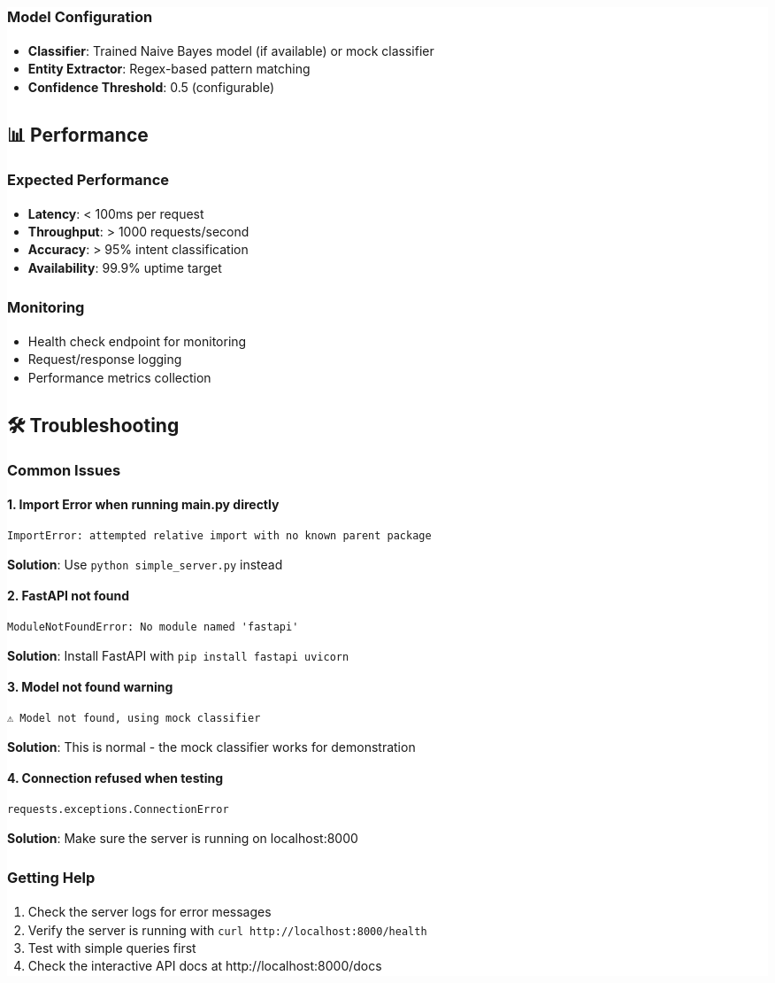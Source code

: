 ### Model Configuration
- **Classifier**: Trained Naive Bayes model (if available) or mock classifier
- **Entity Extractor**: Regex-based pattern matching
- **Confidence Threshold**: 0.5 (configurable)

## 📊 Performance

### Expected Performance
- **Latency**: < 100ms per request
- **Throughput**: > 1000 requests/second
- **Accuracy**: > 95% intent classification
- **Availability**: 99.9% uptime target

### Monitoring
- Health check endpoint for monitoring
- Request/response logging
- Performance metrics collection

## 🛠️ Troubleshooting

### Common Issues

**1. Import Error when running main.py directly**
```
ImportError: attempted relative import with no known parent package
```
**Solution**: Use `python simple_server.py` instead

**2. FastAPI not found**
```
ModuleNotFoundError: No module named 'fastapi'
```
**Solution**: Install FastAPI with `pip install fastapi uvicorn`

**3. Model not found warning**
```
⚠️ Model not found, using mock classifier
```
**Solution**: This is normal - the mock classifier works for demonstration

**4. Connection refused when testing**
```
requests.exceptions.ConnectionError
```
**Solution**: Make sure the server is running on localhost:8000

### Getting Help

1. Check the server logs for error messages
2. Verify the server is running with `curl http://localhost:8000/health`
3. Test with simple queries first
4. Check the interactive API docs at http://localhost:8000/docs
